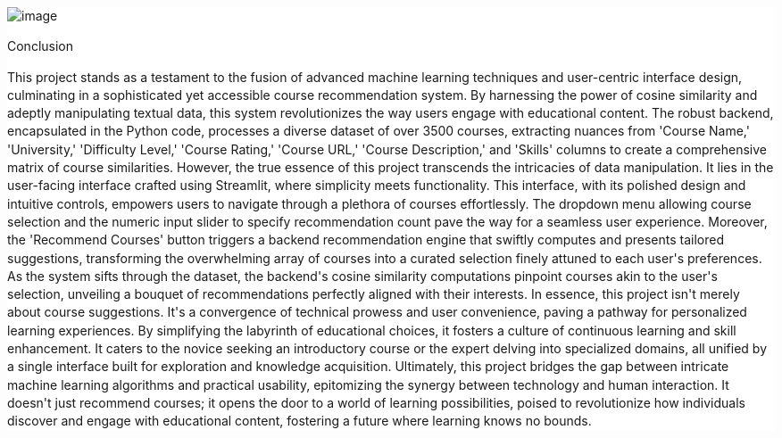 ![image](https://github.com/SubithaSomadas/CourseRecomendationSystem/assets/132773889/2af52e86-4dde-4843-838c-903c695e9a2c)


Conclusion

This project stands as a testament to the fusion of advanced machine learning techniques and user-centric interface design, culminating in a sophisticated yet accessible course recommendation system. By harnessing the power of cosine similarity and adeptly manipulating textual data, this system revolutionizes the way users engage with educational content. The robust backend, encapsulated in the Python code, processes a diverse dataset of over 3500 courses, extracting nuances from 'Course Name,' 'University,' 'Difficulty Level,' 'Course Rating,' 'Course URL,' 'Course Description,' and 'Skills' columns to create a comprehensive matrix of course similarities.
However, the true essence of this project transcends the intricacies of data manipulation. It lies in the user-facing interface crafted using Streamlit, where simplicity meets functionality. This interface, with its polished design and intuitive controls, empowers users to navigate through a plethora of courses effortlessly. The dropdown menu allowing course selection and the numeric input slider to specify recommendation count pave the way for a seamless user experience.
Moreover, the 'Recommend Courses' button triggers a backend recommendation engine that swiftly computes and presents tailored suggestions, transforming the overwhelming array of courses into a curated selection finely attuned to each user's preferences. As the system sifts through the dataset, the backend's cosine similarity computations pinpoint courses akin to the user's selection, unveiling a bouquet of recommendations perfectly aligned with their interests.
In essence, this project isn't merely about course suggestions. It's a convergence of technical prowess and user convenience, paving a pathway for personalized learning experiences. By simplifying the labyrinth of educational choices, it fosters a culture of continuous learning and skill enhancement. It caters to the novice seeking an introductory course or the expert delving into specialized domains, all unified by a single interface built for exploration and knowledge acquisition.
Ultimately, this project bridges the gap between intricate machine learning algorithms and practical usability, epitomizing the synergy between technology and human interaction. It doesn't just recommend courses; it opens the door to a world of learning possibilities, poised to revolutionize how individuals discover and engage with educational content, fostering a future where learning knows no bounds.

